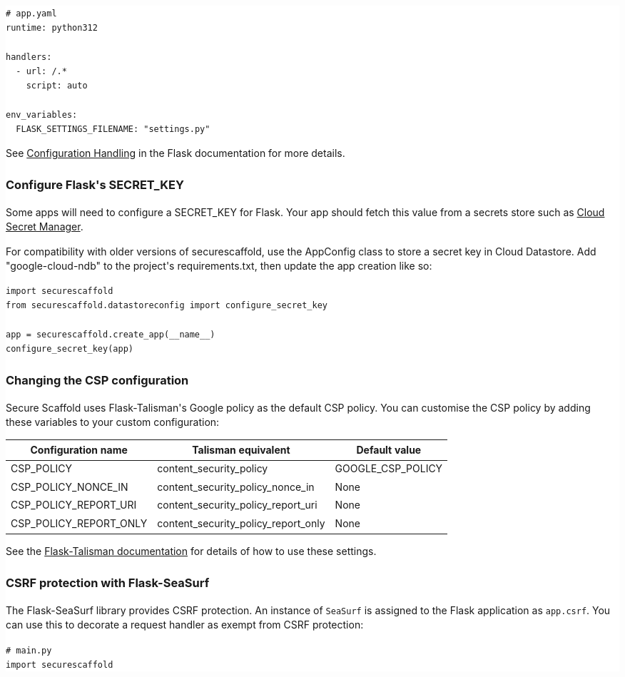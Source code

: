     # app.yaml
    runtime: python312

    handlers:
      - url: /.*
        script: auto

    env_variables:
      FLASK_SETTINGS_FILENAME: "settings.py"

See [Configuration Handling](https://flask.palletsprojects.com/en/master/config/) in the Flask documentation for more details.


### Configure Flask's SECRET_KEY

Some apps will need to configure a SECRET_KEY for Flask. Your app should fetch this value from a secrets store such as [Cloud Secret Manager](https://cloud.google.com/security/products/secret-manager).

For compatibility with older versions of securescaffold, use the AppConfig class to store a secret key in Cloud Datastore. Add "google-cloud-ndb" to the project's requirements.txt, then update the app creation like so:

    import securescaffold
    from securescaffold.datastoreconfig import configure_secret_key

    app = securescaffold.create_app(__name__)
    configure_secret_key(app)


### Changing the CSP configuration

Secure Scaffold uses Flask-Talisman's Google policy as the default CSP policy. You can customise the CSP policy by adding these variables to your custom configuration:

Configuration name     | Talisman equivalent                 | Default value |
-----------------------|-------------------------------------|---------------|
CSP_POLICY             | content_security_policy             | GOOGLE_CSP_POLICY |
CSP_POLICY_NONCE_IN    | content_security_policy_nonce_in    | None          |
CSP_POLICY_REPORT_URI  | content_security_policy_report_uri  | None          |
CSP_POLICY_REPORT_ONLY | content_security_policy_report_only | None          |

See the [Flask-Talisman documentation](https://github.com/GoogleCloudPlatform/flask-talisman) for details of how to use these settings.


### CSRF protection with Flask-SeaSurf

The Flask-SeaSurf library provides CSRF protection. An instance of `SeaSurf` is assigned to the Flask application as `app.csrf`. You can use this to decorate a request handler as exempt from CSRF protection:

    # main.py
    import securescaffold
